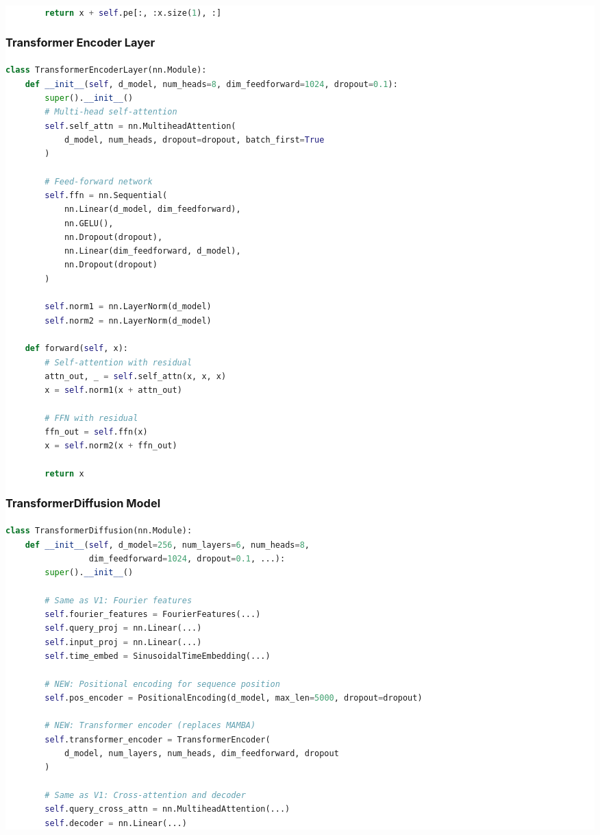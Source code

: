 ```python
        return x + self.pe[:, :x.size(1), :]
```

### Transformer Encoder Layer

```python
class TransformerEncoderLayer(nn.Module):
    def __init__(self, d_model, num_heads=8, dim_feedforward=1024, dropout=0.1):
        super().__init__()
        # Multi-head self-attention
        self.self_attn = nn.MultiheadAttention(
            d_model, num_heads, dropout=dropout, batch_first=True
        )

        # Feed-forward network
        self.ffn = nn.Sequential(
            nn.Linear(d_model, dim_feedforward),
            nn.GELU(),
            nn.Dropout(dropout),
            nn.Linear(dim_feedforward, d_model),
            nn.Dropout(dropout)
        )

        self.norm1 = nn.LayerNorm(d_model)
        self.norm2 = nn.LayerNorm(d_model)

    def forward(self, x):
        # Self-attention with residual
        attn_out, _ = self.self_attn(x, x, x)
        x = self.norm1(x + attn_out)

        # FFN with residual
        ffn_out = self.ffn(x)
        x = self.norm2(x + ffn_out)

        return x
```

### TransformerDiffusion Model

```python
class TransformerDiffusion(nn.Module):
    def __init__(self, d_model=256, num_layers=6, num_heads=8,
                 dim_feedforward=1024, dropout=0.1, ...):
        super().__init__()

        # Same as V1: Fourier features
        self.fourier_features = FourierFeatures(...)
        self.query_proj = nn.Linear(...)
        self.input_proj = nn.Linear(...)
        self.time_embed = SinusoidalTimeEmbedding(...)

        # NEW: Positional encoding for sequence position
        self.pos_encoder = PositionalEncoding(d_model, max_len=5000, dropout=dropout)

        # NEW: Transformer encoder (replaces MAMBA)
        self.transformer_encoder = TransformerEncoder(
            d_model, num_layers, num_heads, dim_feedforward, dropout
        )

        # Same as V1: Cross-attention and decoder
        self.query_cross_attn = nn.MultiheadAttention(...)
        self.decoder = nn.Linear(...)

```